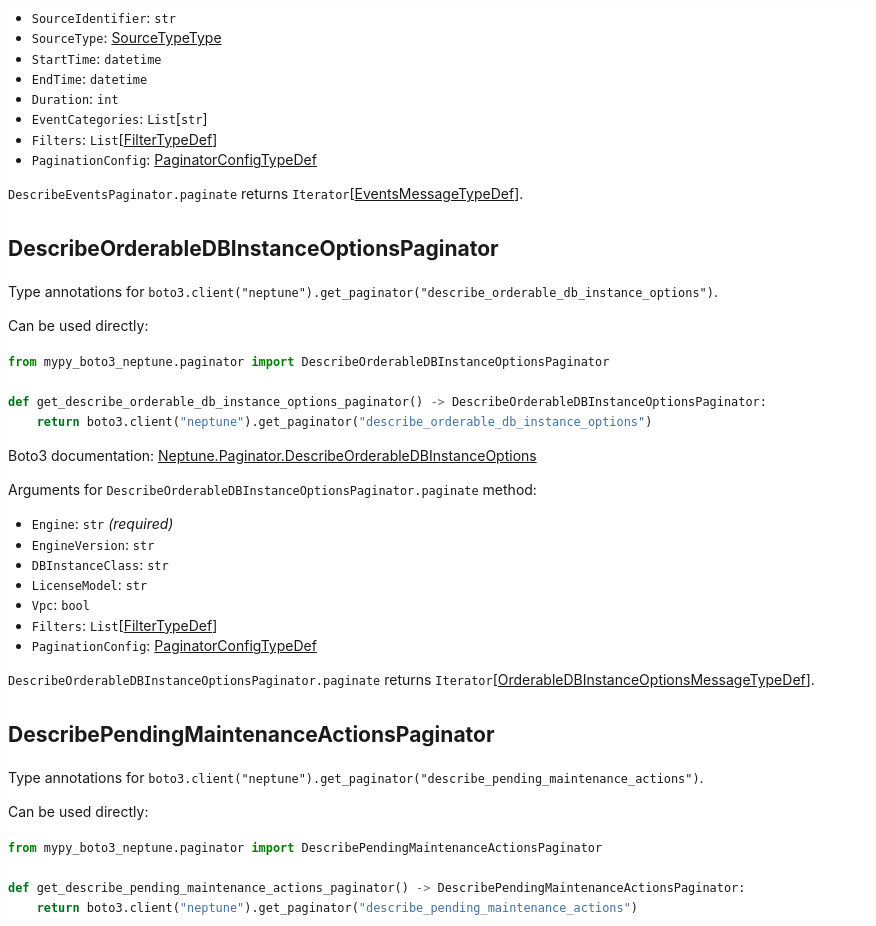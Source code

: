 - `SourceIdentifier`: `str`
- `SourceType`: [SourceTypeType](./literals.md#sourcetypetype)
- `StartTime`: `datetime`
- `EndTime`: `datetime`
- `Duration`: `int`
- `EventCategories`: `List`\[`str`\]
- `Filters`: `List`\[[FilterTypeDef](./type_defs.md#filtertypedef)\]
- `PaginationConfig`:
  [PaginatorConfigTypeDef](./type_defs.md#paginatorconfigtypedef)

`DescribeEventsPaginator.paginate` returns
`Iterator`\[[EventsMessageTypeDef](./type_defs.md#eventsmessagetypedef)\].

## DescribeOrderableDBInstanceOptionsPaginator

Type annotations for
`boto3.client("neptune").get_paginator("describe_orderable_db_instance_options")`.

Can be used directly:

```python
from mypy_boto3_neptune.paginator import DescribeOrderableDBInstanceOptionsPaginator

def get_describe_orderable_db_instance_options_paginator() -> DescribeOrderableDBInstanceOptionsPaginator:
    return boto3.client("neptune").get_paginator("describe_orderable_db_instance_options")
```

Boto3 documentation:
[Neptune.Paginator.DescribeOrderableDBInstanceOptions](https://boto3.amazonaws.com/v1/documentation/api/1.17.77/reference/services/neptune.html#Neptune.Paginator.DescribeOrderableDBInstanceOptions)

Arguments for `DescribeOrderableDBInstanceOptionsPaginator.paginate` method:

- `Engine`: `str` *(required)*
- `EngineVersion`: `str`
- `DBInstanceClass`: `str`
- `LicenseModel`: `str`
- `Vpc`: `bool`
- `Filters`: `List`\[[FilterTypeDef](./type_defs.md#filtertypedef)\]
- `PaginationConfig`:
  [PaginatorConfigTypeDef](./type_defs.md#paginatorconfigtypedef)

`DescribeOrderableDBInstanceOptionsPaginator.paginate` returns
`Iterator`\[[OrderableDBInstanceOptionsMessageTypeDef](./type_defs.md#orderabledbinstanceoptionsmessagetypedef)\].

## DescribePendingMaintenanceActionsPaginator

Type annotations for
`boto3.client("neptune").get_paginator("describe_pending_maintenance_actions")`.

Can be used directly:

```python
from mypy_boto3_neptune.paginator import DescribePendingMaintenanceActionsPaginator

def get_describe_pending_maintenance_actions_paginator() -> DescribePendingMaintenanceActionsPaginator:
    return boto3.client("neptune").get_paginator("describe_pending_maintenance_actions")
```
